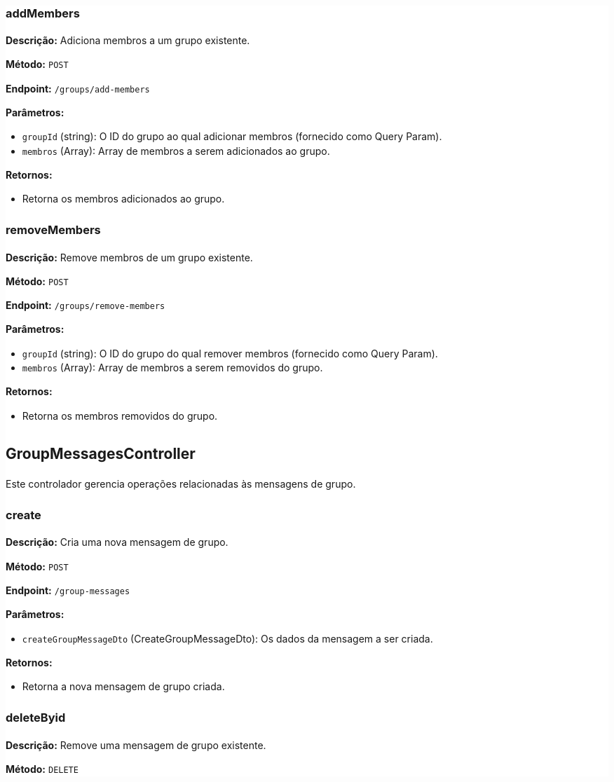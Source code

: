 ### addMembers

**Descrição:**
Adiciona membros a um grupo existente.

**Método:** `POST`

**Endpoint:** `/groups/add-members`

**Parâmetros:**
- `groupId` (string): O ID do grupo ao qual adicionar membros (fornecido como Query Param).
- `membros` (Array<AddMembersDto>): Array de membros a serem adicionados ao grupo.

**Retornos:**
- Retorna os membros adicionados ao grupo.

### removeMembers

**Descrição:**
Remove membros de um grupo existente.

**Método:** `POST`

**Endpoint:** `/groups/remove-members`

**Parâmetros:**
- `groupId` (string): O ID do grupo do qual remover membros (fornecido como Query Param).
- `membros` (Array<AddMembersDto>): Array de membros a serem removidos do grupo.

**Retornos:**
- Retorna os membros removidos do grupo.

## GroupMessagesController

Este controlador gerencia operações relacionadas às mensagens de grupo.

### create

**Descrição:**
Cria uma nova mensagem de grupo.

**Método:** `POST`

**Endpoint:** `/group-messages`

**Parâmetros:**
- `createGroupMessageDto` (CreateGroupMessageDto): Os dados da mensagem a ser criada.

**Retornos:**
- Retorna a nova mensagem de grupo criada.

### deleteByid

**Descrição:**
Remove uma mensagem de grupo existente.

**Método:** `DELETE`
